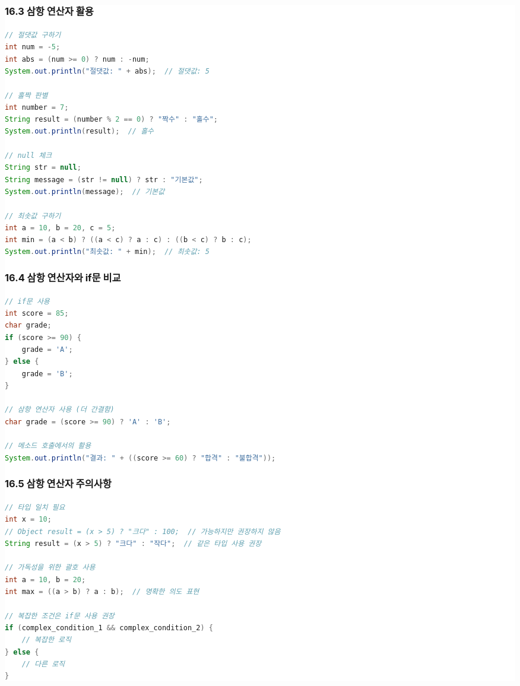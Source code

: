### 16.3 삼항 연산자 활용
```java
// 절댓값 구하기
int num = -5;
int abs = (num >= 0) ? num : -num;
System.out.println("절댓값: " + abs);  // 절댓값: 5

// 홀짝 판별
int number = 7;
String result = (number % 2 == 0) ? "짝수" : "홀수";
System.out.println(result);  // 홀수

// null 체크
String str = null;
String message = (str != null) ? str : "기본값";
System.out.println(message);  // 기본값

// 최솟값 구하기
int a = 10, b = 20, c = 5;
int min = (a < b) ? ((a < c) ? a : c) : ((b < c) ? b : c);
System.out.println("최솟값: " + min);  // 최솟값: 5
```

### 16.4 삼항 연산자와 if문 비교
```java
// if문 사용
int score = 85;
char grade;
if (score >= 90) {
    grade = 'A';
} else {
    grade = 'B';
}

// 삼항 연산자 사용 (더 간결함)
char grade = (score >= 90) ? 'A' : 'B';

// 메소드 호출에서의 활용
System.out.println("결과: " + ((score >= 60) ? "합격" : "불합격"));
```

### 16.5 삼항 연산자 주의사항
```java
// 타입 일치 필요
int x = 10;
// Object result = (x > 5) ? "크다" : 100;  // 가능하지만 권장하지 않음
String result = (x > 5) ? "크다" : "작다";  // 같은 타입 사용 권장

// 가독성을 위한 괄호 사용
int a = 10, b = 20;
int max = ((a > b) ? a : b);  // 명확한 의도 표현

// 복잡한 조건은 if문 사용 권장
if (complex_condition_1 && complex_condition_2) {
    // 복잡한 로직
} else {
    // 다른 로직
}
```
